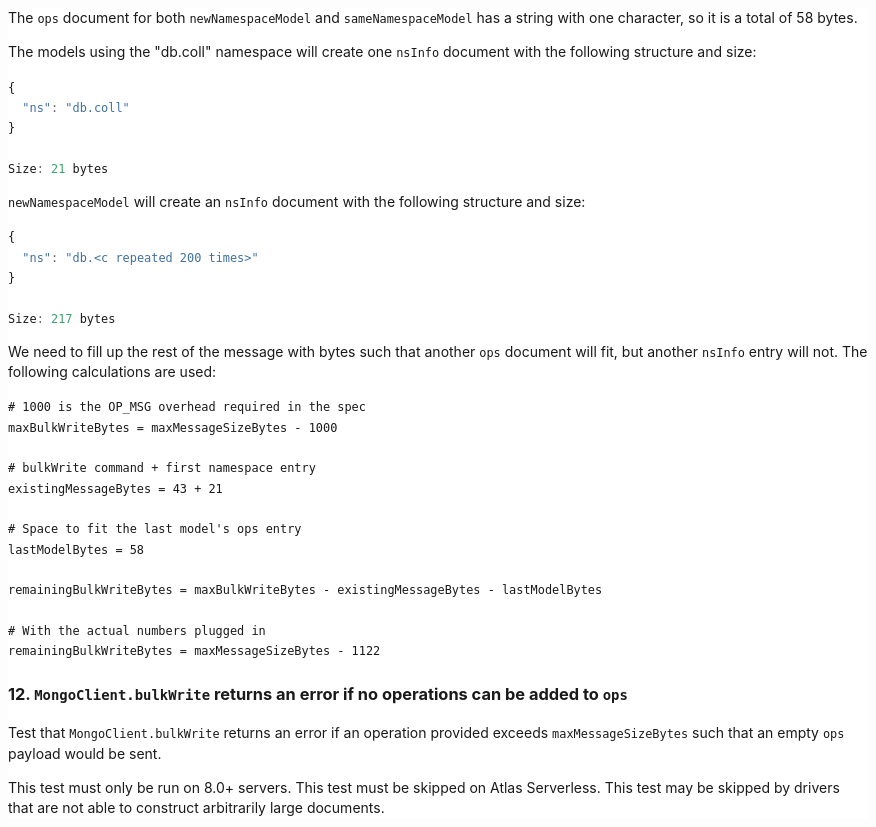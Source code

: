 The `ops` document for both `newNamespaceModel` and `sameNamespaceModel` has a string with one character, so it is a
total of 58 bytes.

The models using the "db.coll" namespace will create one `nsInfo` document with the following structure and size:

```javascript
{
  "ns": "db.coll"
}

Size: 21 bytes
```

`newNamespaceModel` will create an `nsInfo` document with the following structure and size:

```javascript
{
  "ns": "db.<c repeated 200 times>"
}

Size: 217 bytes
```

We need to fill up the rest of the message with bytes such that another `ops` document will fit, but another `nsInfo`
entry will not. The following calculations are used:

```
# 1000 is the OP_MSG overhead required in the spec
maxBulkWriteBytes = maxMessageSizeBytes - 1000

# bulkWrite command + first namespace entry
existingMessageBytes = 43 + 21

# Space to fit the last model's ops entry
lastModelBytes = 58

remainingBulkWriteBytes = maxBulkWriteBytes - existingMessageBytes - lastModelBytes

# With the actual numbers plugged in
remainingBulkWriteBytes = maxMessageSizeBytes - 1122
```

### 12. `MongoClient.bulkWrite` returns an error if no operations can be added to `ops`

Test that `MongoClient.bulkWrite` returns an error if an operation provided exceeds `maxMessageSizeBytes` such that an
empty `ops` payload would be sent.

This test must only be run on 8.0+ servers. This test must be skipped on Atlas Serverless. This test may be skipped by
drivers that are not able to construct arbitrarily large documents.
